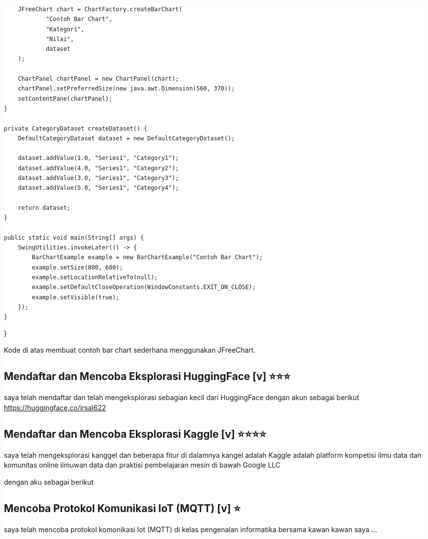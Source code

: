         JFreeChart chart = ChartFactory.createBarChart(
                "Contoh Bar Chart",     
                "Kategori",             
                "Nilai",                
                dataset
        );

        ChartPanel chartPanel = new ChartPanel(chart);
        chartPanel.setPreferredSize(new java.awt.Dimension(560, 370));
        setContentPane(chartPanel);
    }

    private CategoryDataset createDataset() {
        DefaultCategoryDataset dataset = new DefaultCategoryDataset();

        dataset.addValue(1.0, "Series1", "Category1");
        dataset.addValue(4.0, "Series1", "Category2");
        dataset.addValue(3.0, "Series1", "Category3");
        dataset.addValue(5.0, "Series1", "Category4");

        return dataset;
    }

    public static void main(String[] args) {
        SwingUtilities.invokeLater(() -> {
            BarChartExample example = new BarChartExample("Contoh Bar Chart");
            example.setSize(800, 600);
            example.setLocationRelativeTo(null);
            example.setDefaultCloseOperation(WindowConstants.EXIT_ON_CLOSE);
            example.setVisible(true);
        });
    }
}


Kode di atas membuat contoh bar chart sederhana menggunakan JFreeChart.

## Mendaftar dan Mencoba Eksplorasi HuggingFace [v] ⭐⭐⭐
saya telah mendaftar dan telah mengeksplorasi sebagian kecil dari HuggingFace dengan akun sebagai berikut
     https://huggingface.co/irsal622


## Mendaftar dan Mencoba Eksplorasi Kaggle [v] ⭐⭐⭐⭐
saya telah mengeksplorasi kanggel dan beberapa fitur di dalamnya 
kangel adalah Kaggle adalah platform kompetisi ilmu data dan komunitas online ilmuwan data dan praktisi pembelajaran mesin di bawah Google LLC 

dengan aku sebagai berikut 

## Mencoba Protokol Komunikasi IoT (MQTT) [v] ⭐
saya telah mencoba protokol komonikasi Iot (MQTT) di kelas pengenalan informatika bersama kawan kawan saya ...
